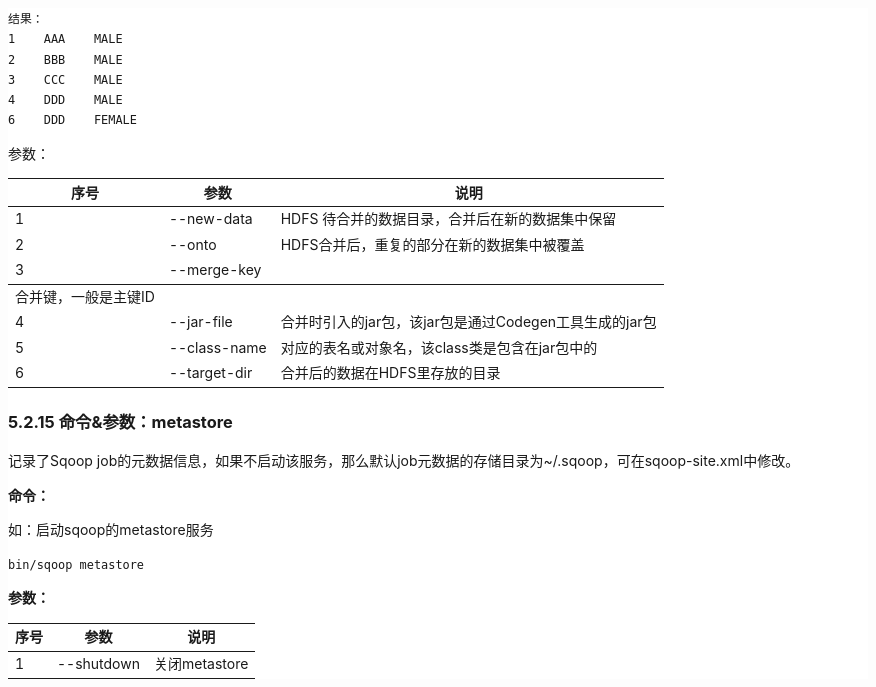 ```shell
```

```shell
结果：
1    AAA    MALE
2    BBB    MALE
3    CCC    MALE
4    DDD    MALE
6    DDD    FEMALE
```

参数：

| **序号** | **参数**             | **说明**                                               |
| -------- | -------------------- | ------------------------------------------------------ |
| 1        | --new-data <path>    | HDFS 待合并的数据目录，合并后在新的数据集中保留        |
| 2        | --onto <path>        | HDFS合并后，重复的部分在新的数据集中被覆盖             |
| 3        | --merge-key <col>    | 合并键，一般是主键ID                                   |
| 4        | --jar-file <file>    | 合并时引入的jar包，该jar包是通过Codegen工具生成的jar包 |
| 5        | --class-name <class> | 对应的表名或对象名，该class类是包含在jar包中的         |
| 6        | --target-dir <path>  | 合并后的数据在HDFS里存放的目录                         |

### **5.2.15** **命令**&参数：metastore

记录了Sqoop job的元数据信息，如果不启动该服务，那么默认job元数据的存储目录为~/.sqoop，可在sqoop-site.xml中修改。

**命令：**

如：启动sqoop的metastore服务

```shell
bin/sqoop metastore
```

**参数：**

| **序号** | **参数**   | **说明**      |
| -------- | ---------- | ------------- |
| 1        | --shutdown | 关闭metastore |